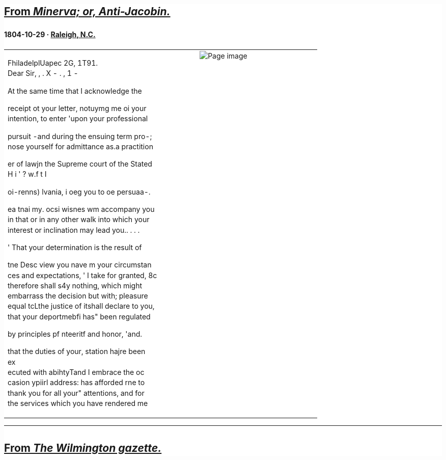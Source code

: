 
## [From _Minerva; or, Anti-Jacobin._](https://newspapers.digitalnc.org/lccn/sn85042099/1804-10-29/ed-1/seq-1/)

#### 1804-10-29 &middot; [Raleigh, N.C.](http://dbpedia.org/resource/Raleigh%2C_North_Carolina)

<table style="width: 100%;"><tr><td style="width: 50%">

  
FhiladelplUapec 2G, 1T91.  
Dear Sir, , . X - . , 1 -  
  
At the same time that I acknowledge the  
  
receipt ot your letter, notuymg me oi your  
intention, to enter &#x27;upon your professional  
  
pursuit -and during the ensuing term pro-;  
nose yourself for admittance as.a practition  
  
er of lawjn the Supreme court of the Stated  
H i &#x27; ? w.f t I  
  
oi-renns) lvania, i oeg you to oe persuaa-.  
  
ea tnai my. ocsi wisnes wm accompany you  
in that or in any other walk into which your  
interest or inclination may lead you.. . . .  
  
&#x27; That your determination is the result of  
  
tne Desc view you nave m your circumstan­  
ces and expectations, &#x27; I take for granted, 8c  
therefore shall s4y nothing, which might  
embarrass the decision but with; pleasure  
equal tcLthe justice of itshall declare to you,  
that your deportmebfi has&quot; been regulated  
  
by principles pf nteeritf and honor, &#x27;and.  
  
that the duties of your, station hajre been ex­  
ecuted with abihtyTand I embrace the oc­  
casion ypiirl address: has afforded rne to  
thank you for all your&quot; attentions, and for  
the services which you have rendered me
</td><td style="width: 50%; max-height: 75%; margin: auto; display: block;">
<img alt="Page image" src="https://newspapers.digitalnc.org/images/iiif/batch_ncu_RalMin8n_ver01%2Fdata%2F1804102901%2F0169.jp2/pct:26.432577420141428,76.7890840470315,22.092172640819314,18.63840905791842/!600,600/0/default.jpg"/>
</td>
</tr></table>

---

## [From _The Wilmington gazette._](https://newspapers.digitalnc.org/lccn/sn83025806/1804-10-30/ed-1/seq-2/)
